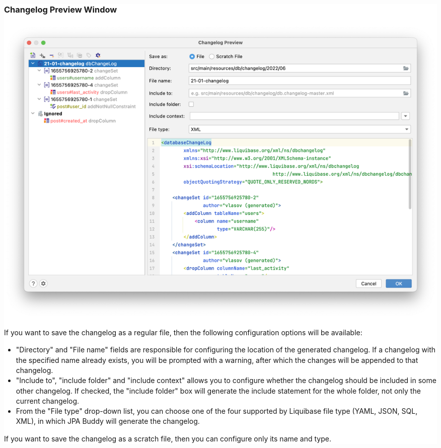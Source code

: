 ### Changelog Preview Window

![changelog-preview](img/changelog-preview.png)

If you want to save the changelog as a regular file, then the following configuration options will be available:

* "Directory" and "File name" fields are responsible for configuring the location of the generated changelog. If a changelog with the specified name already exists, you will be prompted with a warning, after which the changes will be appended to that changelog.
* "Include to", "include folder" and "include context" allows you to configure whether the changelog should be included in some other changelog. If checked, the "include folder" box will generate the include statement for the whole folder, not only the current changelog.
* From the "File type" drop-down list, you can choose one of the four supported by Liquibase file type (YAML, JSON, SQL, XML), in which JPA Buddy will generate the changelog.

If you want to save the changelog as a scratch file, then you can configure only its name and type.
